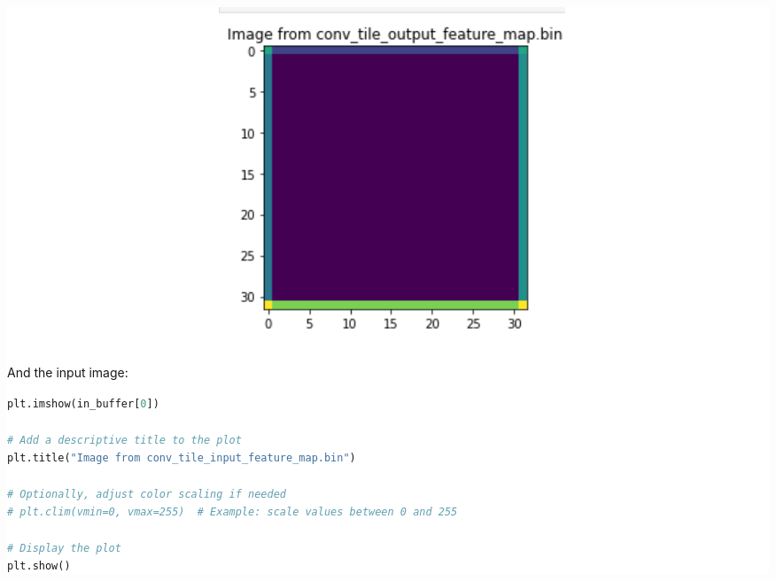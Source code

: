 <div align=center><img src="Images/21/3.png" alt="drawing" width="400"/></div>


And the input   image:
```python
plt.imshow(in_buffer[0])

# Add a descriptive title to the plot
plt.title("Image from conv_tile_input_feature_map.bin")

# Optionally, adjust color scaling if needed
# plt.clim(vmin=0, vmax=255)  # Example: scale values between 0 and 255

# Display the plot
plt.show()

```